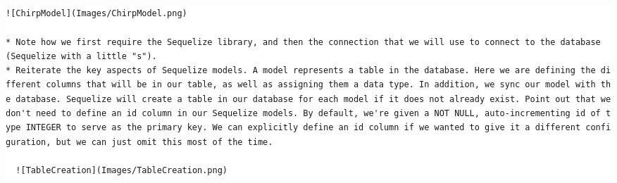     ![ChirpModel](Images/ChirpModel.png)

    * Note how we first require the Sequelize library, and then the connection that we will use to connect to the database (Sequelize with a little "s").
    * Reiterate the key aspects of Sequelize models. A model represents a table in the database. Here we are defining the different columns that will be in our table, as well as assigning them a data type. In addition, we sync our model with the database. Sequelize will create a table in our database for each model if it does not already exist. Point out that we don't need to define an id column in our Sequelize models. By default, we're given a NOT NULL, auto-incrementing id of type INTEGER to serve as the primary key. We can explicitly define an id column if we wanted to give it a different configuration, but we can just omit this most of the time.

      ![TableCreation](Images/TableCreation.png)
